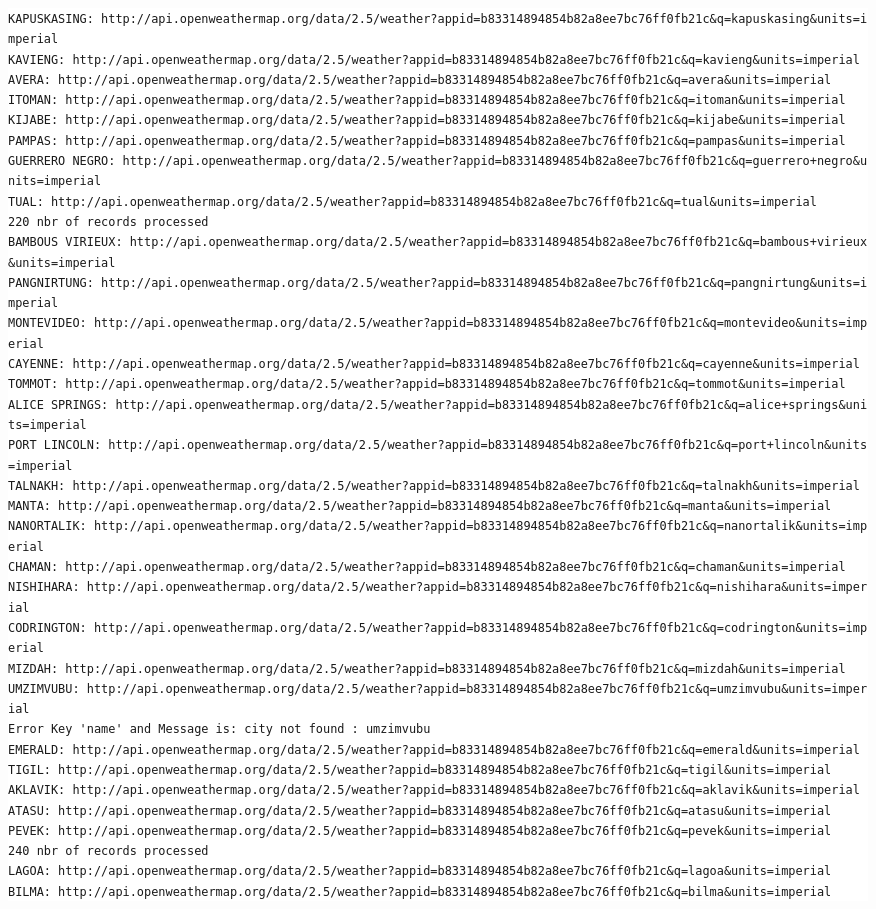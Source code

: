    KAPUSKASING: http://api.openweathermap.org/data/2.5/weather?appid=b83314894854b82a8ee7bc76ff0fb21c&q=kapuskasing&units=imperial
    KAVIENG: http://api.openweathermap.org/data/2.5/weather?appid=b83314894854b82a8ee7bc76ff0fb21c&q=kavieng&units=imperial
    AVERA: http://api.openweathermap.org/data/2.5/weather?appid=b83314894854b82a8ee7bc76ff0fb21c&q=avera&units=imperial
    ITOMAN: http://api.openweathermap.org/data/2.5/weather?appid=b83314894854b82a8ee7bc76ff0fb21c&q=itoman&units=imperial
    KIJABE: http://api.openweathermap.org/data/2.5/weather?appid=b83314894854b82a8ee7bc76ff0fb21c&q=kijabe&units=imperial
    PAMPAS: http://api.openweathermap.org/data/2.5/weather?appid=b83314894854b82a8ee7bc76ff0fb21c&q=pampas&units=imperial
    GUERRERO NEGRO: http://api.openweathermap.org/data/2.5/weather?appid=b83314894854b82a8ee7bc76ff0fb21c&q=guerrero+negro&units=imperial
    TUAL: http://api.openweathermap.org/data/2.5/weather?appid=b83314894854b82a8ee7bc76ff0fb21c&q=tual&units=imperial
    220 nbr of records processed
    BAMBOUS VIRIEUX: http://api.openweathermap.org/data/2.5/weather?appid=b83314894854b82a8ee7bc76ff0fb21c&q=bambous+virieux&units=imperial
    PANGNIRTUNG: http://api.openweathermap.org/data/2.5/weather?appid=b83314894854b82a8ee7bc76ff0fb21c&q=pangnirtung&units=imperial
    MONTEVIDEO: http://api.openweathermap.org/data/2.5/weather?appid=b83314894854b82a8ee7bc76ff0fb21c&q=montevideo&units=imperial
    CAYENNE: http://api.openweathermap.org/data/2.5/weather?appid=b83314894854b82a8ee7bc76ff0fb21c&q=cayenne&units=imperial
    TOMMOT: http://api.openweathermap.org/data/2.5/weather?appid=b83314894854b82a8ee7bc76ff0fb21c&q=tommot&units=imperial
    ALICE SPRINGS: http://api.openweathermap.org/data/2.5/weather?appid=b83314894854b82a8ee7bc76ff0fb21c&q=alice+springs&units=imperial
    PORT LINCOLN: http://api.openweathermap.org/data/2.5/weather?appid=b83314894854b82a8ee7bc76ff0fb21c&q=port+lincoln&units=imperial
    TALNAKH: http://api.openweathermap.org/data/2.5/weather?appid=b83314894854b82a8ee7bc76ff0fb21c&q=talnakh&units=imperial
    MANTA: http://api.openweathermap.org/data/2.5/weather?appid=b83314894854b82a8ee7bc76ff0fb21c&q=manta&units=imperial
    NANORTALIK: http://api.openweathermap.org/data/2.5/weather?appid=b83314894854b82a8ee7bc76ff0fb21c&q=nanortalik&units=imperial
    CHAMAN: http://api.openweathermap.org/data/2.5/weather?appid=b83314894854b82a8ee7bc76ff0fb21c&q=chaman&units=imperial
    NISHIHARA: http://api.openweathermap.org/data/2.5/weather?appid=b83314894854b82a8ee7bc76ff0fb21c&q=nishihara&units=imperial
    CODRINGTON: http://api.openweathermap.org/data/2.5/weather?appid=b83314894854b82a8ee7bc76ff0fb21c&q=codrington&units=imperial
    MIZDAH: http://api.openweathermap.org/data/2.5/weather?appid=b83314894854b82a8ee7bc76ff0fb21c&q=mizdah&units=imperial
    UMZIMVUBU: http://api.openweathermap.org/data/2.5/weather?appid=b83314894854b82a8ee7bc76ff0fb21c&q=umzimvubu&units=imperial
    Error Key 'name' and Message is: city not found : umzimvubu
    EMERALD: http://api.openweathermap.org/data/2.5/weather?appid=b83314894854b82a8ee7bc76ff0fb21c&q=emerald&units=imperial
    TIGIL: http://api.openweathermap.org/data/2.5/weather?appid=b83314894854b82a8ee7bc76ff0fb21c&q=tigil&units=imperial
    AKLAVIK: http://api.openweathermap.org/data/2.5/weather?appid=b83314894854b82a8ee7bc76ff0fb21c&q=aklavik&units=imperial
    ATASU: http://api.openweathermap.org/data/2.5/weather?appid=b83314894854b82a8ee7bc76ff0fb21c&q=atasu&units=imperial
    PEVEK: http://api.openweathermap.org/data/2.5/weather?appid=b83314894854b82a8ee7bc76ff0fb21c&q=pevek&units=imperial
    240 nbr of records processed
    LAGOA: http://api.openweathermap.org/data/2.5/weather?appid=b83314894854b82a8ee7bc76ff0fb21c&q=lagoa&units=imperial
    BILMA: http://api.openweathermap.org/data/2.5/weather?appid=b83314894854b82a8ee7bc76ff0fb21c&q=bilma&units=imperial